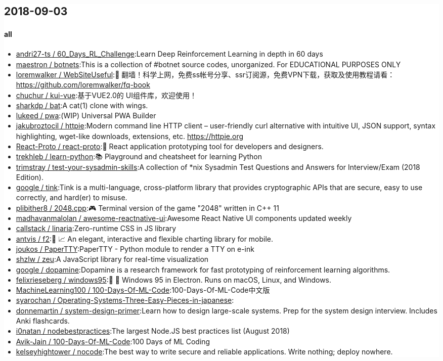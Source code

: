 ## 2018-09-03

#### all
* [andri27-ts / 60_Days_RL_Challenge](https://github.com/andri27-ts/60_Days_RL_Challenge):Learn Deep Reinforcement Learning in depth in 60 days
* [maestron / botnets](https://github.com/maestron/botnets):This is a collection of #botnet source codes, unorganized. For EDUCATIONAL PURPOSES ONLY
* [loremwalker / WebSiteUseful](https://github.com/loremwalker/WebSiteUseful):🍅 翻墙！科学上网，免费ss帐号分享、ssr订阅源，免费VPN下载，获取及使用教程请看： https://github.com/loremwalker/fq-book
* [chuchur / kui-vue](https://github.com/chuchur/kui-vue):基于VUE2.0的 UI组件库，欢迎使用！
* [sharkdp / bat](https://github.com/sharkdp/bat):A cat(1) clone with wings.
* [lukeed / pwa](https://github.com/lukeed/pwa):(WIP) Universal PWA Builder
* [jakubroztocil / httpie](https://github.com/jakubroztocil/httpie):Modern command line HTTP client – user-friendly curl alternative with intuitive UI, JSON support, syntax highlighting, wget-like downloads, extensions, etc. https://httpie.org
* [React-Proto / react-proto](https://github.com/React-Proto/react-proto):🎨 React application prototyping tool for developers and designers.
* [trekhleb / learn-python](https://github.com/trekhleb/learn-python):📚 Playground and cheatsheet for learning Python
* [trimstray / test-your-sysadmin-skills](https://github.com/trimstray/test-your-sysadmin-skills):A collection of *nix Sysadmin Test Questions and Answers for Interview/Exam (2018 Edition).
* [google / tink](https://github.com/google/tink):Tink is a multi-language, cross-platform library that provides cryptographic APIs that are secure, easy to use correctly, and hard(er) to misuse.
* [plibither8 / 2048.cpp](https://github.com/plibither8/2048.cpp):🎮 Terminal version of the game "2048" written in C++ 11
* [madhavanmalolan / awesome-reactnative-ui](https://github.com/madhavanmalolan/awesome-reactnative-ui):Awesome React Native UI components updated weekly
* [callstack / linaria](https://github.com/callstack/linaria):Zero-runtime CSS in JS library
* [antvis / f2](https://github.com/antvis/f2):📱 📈 An elegant, interactive and flexible charting library for mobile.
* [joukos / PaperTTY](https://github.com/joukos/PaperTTY):PaperTTY - Python module to render a TTY on e-ink
* [shzlw / zeu](https://github.com/shzlw/zeu):A JavaScript library for real-time visualization
* [google / dopamine](https://github.com/google/dopamine):Dopamine is a research framework for fast prototyping of reinforcement learning algorithms.
* [felixrieseberg / windows95](https://github.com/felixrieseberg/windows95):💩 🚀 Windows 95 in Electron. Runs on macOS, Linux, and Windows.
* [MachineLearning100 / 100-Days-Of-ML-Code](https://github.com/MachineLearning100/100-Days-Of-ML-Code):100-Days-Of-ML-Code中文版
* [syarochan / Operating-Systems-Three-Easy-Pieces-in-japanese](https://github.com/syarochan/Operating-Systems-Three-Easy-Pieces-in-japanese):
* [donnemartin / system-design-primer](https://github.com/donnemartin/system-design-primer):Learn how to design large-scale systems. Prep for the system design interview. Includes Anki flashcards.
* [i0natan / nodebestpractices](https://github.com/i0natan/nodebestpractices):The largest Node.JS best practices list (August 2018)
* [Avik-Jain / 100-Days-Of-ML-Code](https://github.com/Avik-Jain/100-Days-Of-ML-Code):100 Days of ML Coding
* [kelseyhightower / nocode](https://github.com/kelseyhightower/nocode):The best way to write secure and reliable applications. Write nothing; deploy nowhere.
